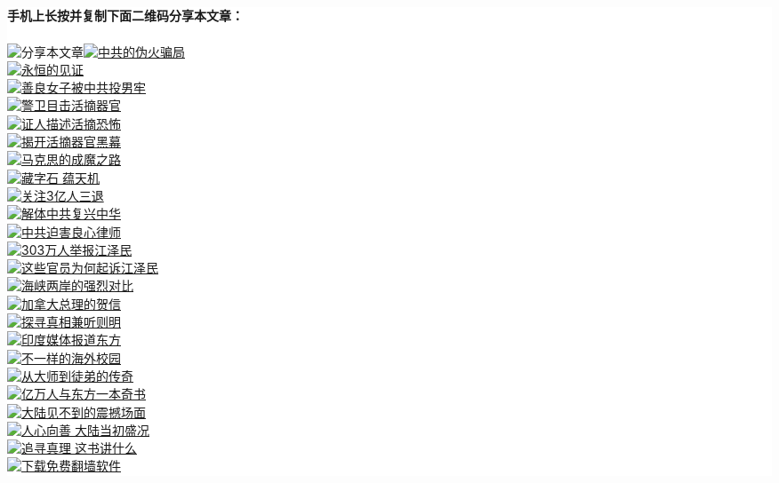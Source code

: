 <strong>手机上长按并复制下面二维码分享本文章：</strong><br><br><img src="http://d1p1.ip.zn2.us/v.php?action=qrcode&url=/gb/19/8/28/n11482901.md%231" title="分享本文章"></td><td VALIGN=TOP><a href="/gb/16/1/21/n4622075.md?dfh#1" target="_blank"><img src="https://raw.githubusercontent.com/onzhi266/djy/master/gb/300/wei-f1.jpg" title="中共的伪火骗局"  alt="中共的伪火骗局"></a><br><a href="https://github.com/onzhi266/www/blob/master/README.md?dfh#9" target="_blank"><img src="https://raw.githubusercontent.com/onzhi266/djy/master/gb/300/yong-h.jpg" title="永恒的见证"  alt="永恒的见证"></a><br><a href="/gb/13/9/29/n3974789.md?dfh#1" target="_blank"><img src="https://raw.githubusercontent.com/onzhi266/djy/master/gb/300/shang-lnz.jpg" title="善良女子被中共投男牢"  alt="善良女子被中共投男牢"></a><br><a href="/gb/16/3/16/n4663449.md?dfh#1" target="_blank"><img src="https://raw.githubusercontent.com/onzhi266/djy/master/gb/300/huo-z3.jpg" title="警卫目击活摘器官"  alt="警卫目击活摘器官"></a><br><a href="/gb/16/8/7/n8177641.md?dfh#1" target="_blank"><img src="https://raw.githubusercontent.com/onzhi266/djy/master/gb/300/huo-z4.jpg" title="证人描述活摘恐怖"  alt="证人描述活摘恐怖"></a><br><a href="/gb/10/4/19/n2881569.md?dfh#1" target="_blank"><img src="https://raw.githubusercontent.com/onzhi266/djy/master/gb/300/huo-z1.jpg" title="揭开活摘器官黑幕"  alt="揭开活摘器官黑幕"></a><br><a href="/gb/10/11/7/n3077476.md?dfh#1" target="_blank"><img src="https://raw.githubusercontent.com/onzhi266/djy/master/gb/300/ma-ks.jpg" title="马克思的成魔之路"  alt="马克思的成魔之路"></a><br><a href="/gb/14/6/9/n4173977.md?dfh#1" target="_blank"><img src="https://raw.githubusercontent.com/onzhi266/djy/master/gb/300/chang-zs.jpg" title="藏字石 蕴天机"  alt="藏字石 蕴天机"></a><br><a href="/gb/18/5/10/n10381511.md?dfh#1" target="_blank"><img src="https://raw.githubusercontent.com/onzhi266/djy/master/gb/300/st1.jpg" title="关注3亿人三退"  alt="关注3亿人三退"></a><br><a href="/gb/18/3/21/n10237682.md?dfh#1" target="_blank"><img src="https://raw.githubusercontent.com/onzhi266/djy/master/gb/300/jie-t.jpg" title="解体中共复兴中华"  alt="解体中共复兴中华"></a><br><a href="/gb/9/2/9/n2422991.md?dfh#1" target="_blank"><img src="https://raw.githubusercontent.com/onzhi266/djy/master/gb/300/gao-zs.jpg" title="中共迫害良心律师"  alt="中共迫害良心律师"></a><br><a href="/gb/18/12/9/n10900044.md?dfh#1" target="_blank"><img src="https://raw.githubusercontent.com/onzhi266/djy/master/gb/300/sj1.jpg" title="303万人举报江泽民"  alt="303万人举报江泽民"></a><br><a href="/gb/18/8/28/n10672014.md?dfh#1" target="_blank"><img src="https://raw.githubusercontent.com/onzhi266/djy/master/gb/300/sj2.jpg" title="这些官员为何起诉江泽民"  alt="这些官员为何起诉江泽民"></a><br><a href="/gb/8/12/18/n2367165.md?dfh#1" target="_blank"><img src="https://raw.githubusercontent.com/onzhi266/djy/master/gb/300/liangan.jpg" title="海峡两岸的强烈对比"  alt="海峡两岸的强烈对比"></a><br><a href="/gb/15/12/10/n4593139.md?dfh#1" target="_blank"><img src="https://raw.githubusercontent.com/onzhi266/djy/master/gb/300/jia-ndzl.jpg" title="加拿大总理的贺信"  alt="加拿大总理的贺信"></a><br><a href="/gb/11/6/17/n3289382.md?dfh#1" target="_blank"><img src="https://raw.githubusercontent.com/onzhi266/djy/master/gb/300/xiao-wd.jpg" title="探寻真相兼听则明"  alt="探寻真相兼听则明"></a><br><a href="/gb/18/10/27/n10812623.md?dfh#1" target="_blank"><img src="https://raw.githubusercontent.com/onzhi266/djy/master/gb/300/yindu.jpg" title="印度媒体报道东方"  alt="印度媒体报道东方"></a><br><a href="/gb/18/6/9/n10469652.md?dfh#1" target="_blank"><img src="https://raw.githubusercontent.com/onzhi266/djy/master/gb/300/xie-j.jpg" title="不一样的海外校园"  alt="不一样的海外校园"></a><br><a href="/gb/7/4/5/n1669415.md?dfh#1" target="_blank"><img src="https://raw.githubusercontent.com/onzhi266/djy/master/gb/300/li-up.jpg" title="从大师到徒弟的传奇"  alt="从大师到徒弟的传奇"></a><br><a href="/gb/17/5/26/n9191512.md?dfh#1" target="_blank"><img src="https://raw.githubusercontent.com/onzhi266/djy/master/gb/300/zfl2.jpg" title="亿万人与东方一本奇书"  alt="亿万人与东方一本奇书"></a><br><a href="/gb/13/11/27/n4020290.md?dfh#1" target="_blank"><img src="https://raw.githubusercontent.com/onzhi266/djy/master/gb/300/zhen-h.jpg" title="大陆见不到的震撼场面"  alt="大陆见不到的震撼场面"></a><br><a href="/gb/15/7/17/n4482910.md?dfh#1" target="_blank"><img src="https://raw.githubusercontent.com/onzhi266/djy/master/gb/300/dalu-sk.jpg" title="人心向善 大陆当初盛况"  alt="人心向善 大陆当初盛况"></a><br><a href="/gb/19/1/5/n10955468.md?dfh#1" target="_blank"><img src="https://raw.githubusercontent.com/onzhi266/djy/master/gb/300/zfl1.jpg" title="追寻真理 这书讲什么"  alt="追寻真理 这书讲什么"></a><br><a href="https://github.com/bannedbook/fanqiang/wiki" target="_blank"><img src="https://raw.githubusercontent.com/onzhi266/djy/master/gb/300/fq1.jpg" title="下载免费翻墙软件"  alt="下载免费翻墙软件"></a><br></td></tr></table>